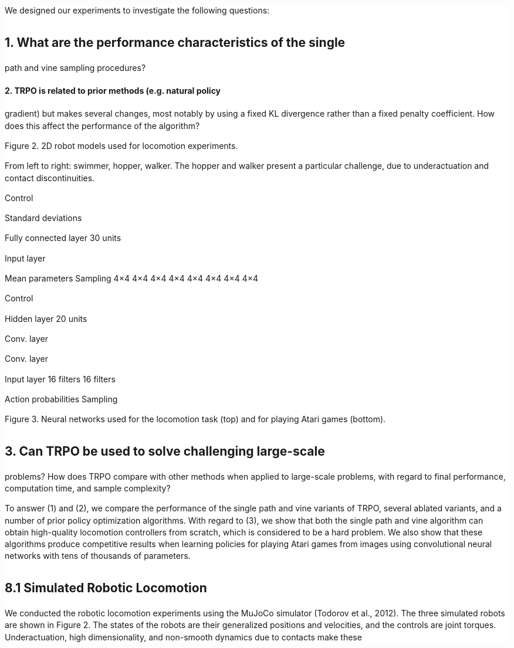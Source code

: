We designed our experiments to investigate the following questions:

## 1. What are the performance characteristics of the single
 path and vine sampling procedures?

#### 2. TRPO is related to prior methods (e.g. natural policy
 gradient) but makes several changes, most notably by using a fixed KL divergence rather than a fixed penalty coefficient. How does this affect the performance of the algorithm?

Figure 2. 2D robot models used for locomotion experiments.

From left to right: swimmer, hopper, walker. The hopper and walker present a particular challenge, due to underactuation and contact discontinuities.

Control

Standard deviations

Fully connected layer 30 units

Input layer

Mean parameters Sampling 4×4 4×4 4×4 4×4 4×4 4×4 4×4 4×4

Control

Hidden layer 20 units

Conv. layer

Conv. layer

Input layer 16 filters 16 filters

Action probabilities Sampling

Figure 3. Neural networks used for the locomotion task (top) and for playing Atari games (bottom).

## 3. Can TRPO be used to solve challenging large-scale
 problems? How does TRPO compare with other methods when applied to large-scale problems, with regard to final performance, computation time, and sample complexity?

To answer (1) and (2), we compare the performance of the single path and vine variants of TRPO, several ablated variants, and a number of prior policy optimization algorithms. With regard to (3), we show that both the single path and vine algorithm can obtain high-quality locomotion controllers from scratch, which is considered to be a hard problem. We also show that these algorithms produce competitive results when learning policies for playing Atari games from images using convolutional neural networks with tens of thousands of parameters.

## 8.1 Simulated Robotic Locomotion
We conducted the robotic locomotion experiments using the MuJoCo simulator (Todorov et al., 2012). The three simulated robots are shown in Figure 2. The states of the robots are their generalized positions and velocities, and the controls are joint torques. Underactuation, high dimensionality, and non-smooth dynamics due to contacts make these
